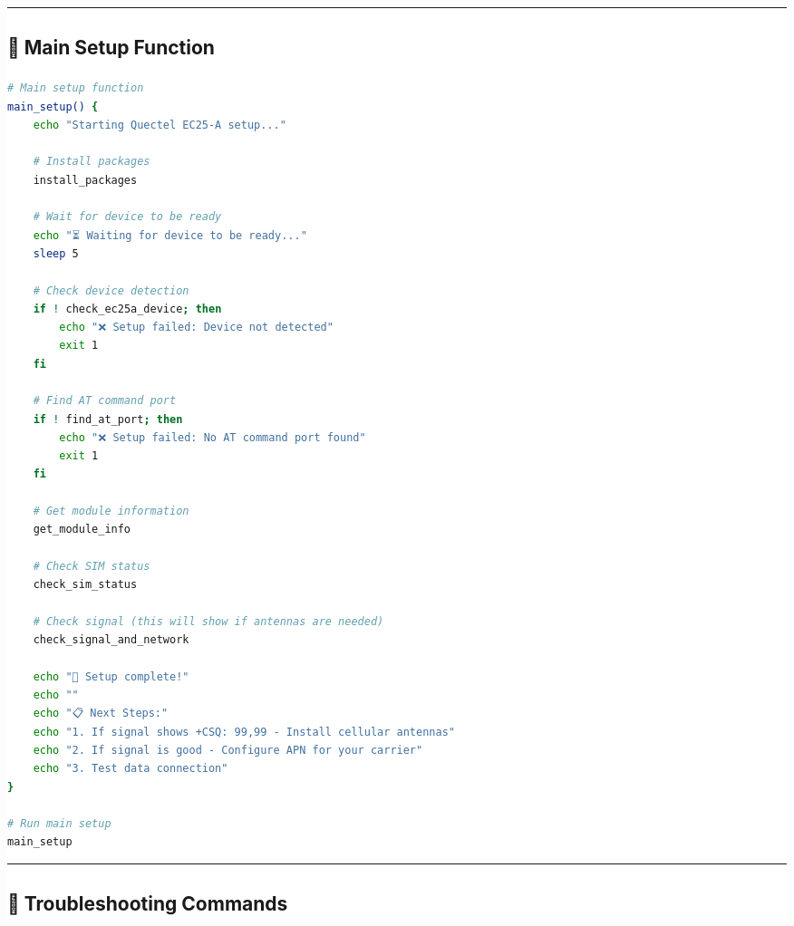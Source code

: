 
---

## 🚀 Main Setup Function

```bash
# Main setup function
main_setup() {
    echo "Starting Quectel EC25-A setup..."
    
    # Install packages
    install_packages
    
    # Wait for device to be ready
    echo "⏳ Waiting for device to be ready..."
    sleep 5
    
    # Check device detection
    if ! check_ec25a_device; then
        echo "❌ Setup failed: Device not detected"
        exit 1
    fi
    
    # Find AT command port
    if ! find_at_port; then
        echo "❌ Setup failed: No AT command port found"
        exit 1
    fi
    
    # Get module information
    get_module_info
    
    # Check SIM status
    check_sim_status
    
    # Check signal (this will show if antennas are needed)
    check_signal_and_network
    
    echo "🎉 Setup complete!"
    echo ""
    echo "📋 Next Steps:"
    echo "1. If signal shows +CSQ: 99,99 - Install cellular antennas"
    echo "2. If signal is good - Configure APN for your carrier"
    echo "3. Test data connection"
}

# Run main setup
main_setup
```

---

## 🔧 Troubleshooting Commands
